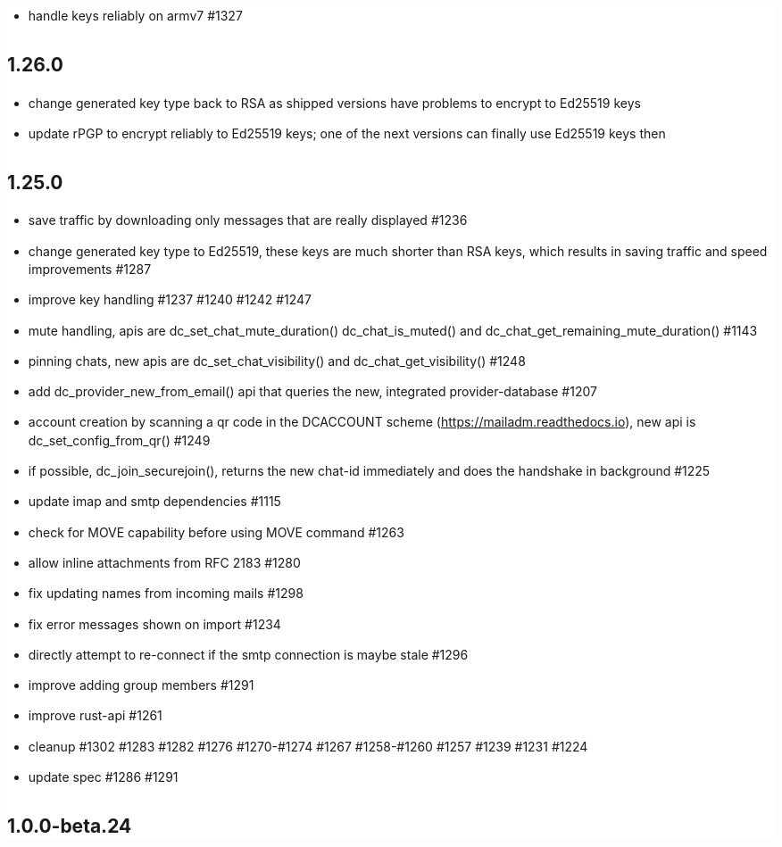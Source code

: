 - handle keys reliably on armv7 #1327


## 1.26.0

- change generated key type back to RSA as shipped versions
  have problems to encrypt to Ed25519 keys

- update rPGP to encrypt reliably to Ed25519 keys;
  one of the next versions can finally use Ed25519 keys then


## 1.25.0

- save traffic by downloading only messages that are really displayed #1236

- change generated key type to Ed25519, these keys are much shorter
  than RSA keys, which results in saving traffic and speed improvements #1287

- improve key handling #1237 #1240 #1242 #1247

- mute handling, apis are dc_set_chat_mute_duration()
  dc_chat_is_muted() and dc_chat_get_remaining_mute_duration() #1143

- pinning chats, new apis are dc_set_chat_visibility() and
  dc_chat_get_visibility() #1248

- add dc_provider_new_from_email() api that queries the new, integrated
  provider-database #1207

- account creation by scanning a qr code
  in the DCACCOUNT scheme (https://mailadm.readthedocs.io),
  new api is dc_set_config_from_qr() #1249

- if possible, dc_join_securejoin(), returns the new chat-id immediately
  and does the handshake in background #1225

- update imap and smtp dependencies #1115

- check for MOVE capability before using MOVE command #1263

- allow inline attachments from RFC 2183 #1280

- fix updating names from incoming mails #1298

- fix error messages shown on import #1234

- directly attempt to re-connect if the smtp connection is maybe stale #1296

- improve adding group members #1291

- improve rust-api #1261

- cleanup #1302 #1283 #1282 #1276 #1270-#1274 #1267 #1258-#1260
  #1257 #1239 #1231 #1224

- update spec #1286 #1291


## 1.0.0-beta.24
